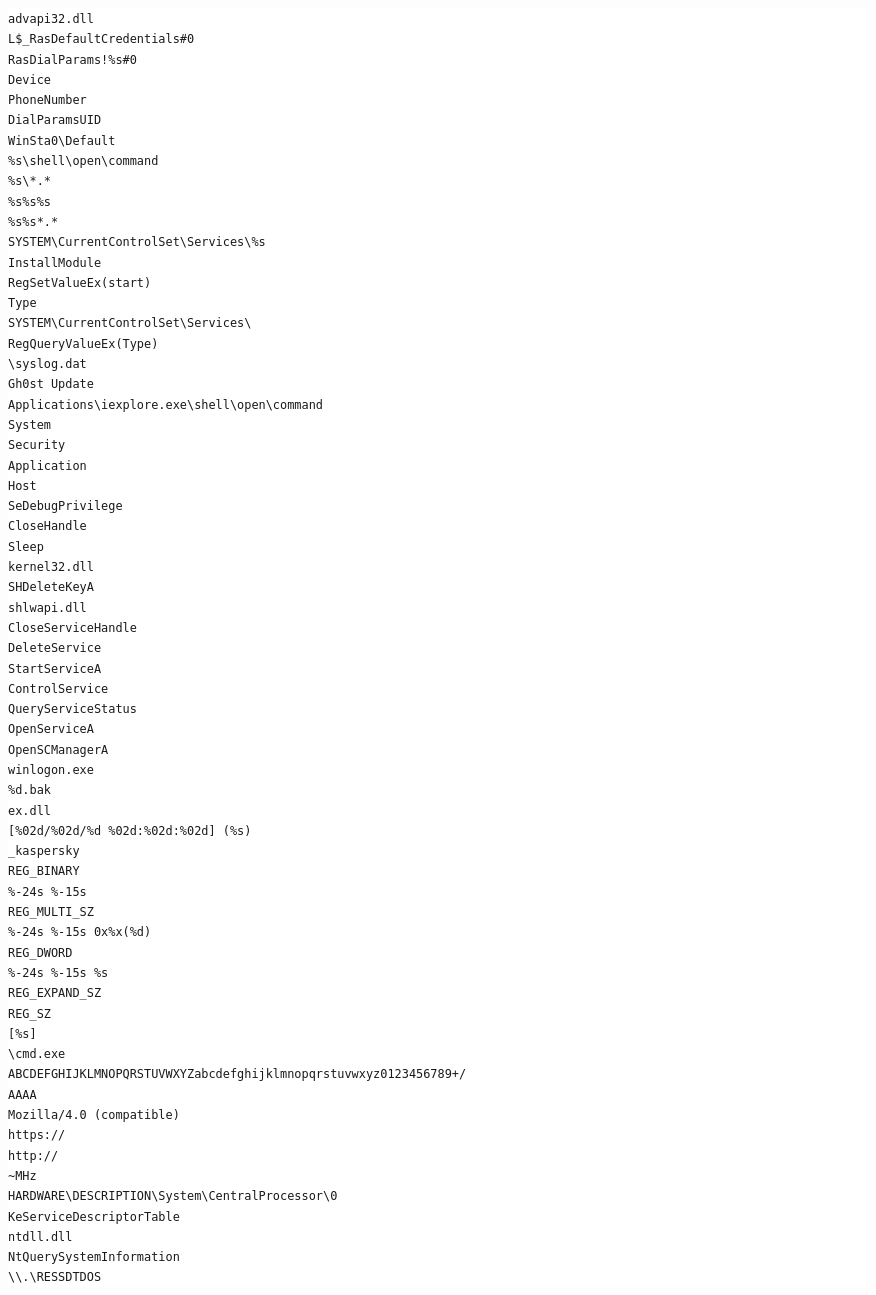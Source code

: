 ```
advapi32.dll
L$_RasDefaultCredentials#0
RasDialParams!%s#0
Device
PhoneNumber
DialParamsUID
WinSta0\Default
%s\shell\open\command
%s\*.*
%s%s%s
%s%s*.*
SYSTEM\CurrentControlSet\Services\%s
InstallModule
RegSetValueEx(start)
Type
SYSTEM\CurrentControlSet\Services\
RegQueryValueEx(Type)
\syslog.dat
Gh0st Update
Applications\iexplore.exe\shell\open\command
System
Security
Application
Host
SeDebugPrivilege
CloseHandle
Sleep
kernel32.dll
SHDeleteKeyA
shlwapi.dll
CloseServiceHandle
DeleteService
StartServiceA
ControlService
QueryServiceStatus
OpenServiceA
OpenSCManagerA
winlogon.exe
%d.bak
ex.dll
[%02d/%02d/%d %02d:%02d:%02d] (%s)
_kaspersky
REG_BINARY
%-24s %-15s 
REG_MULTI_SZ
%-24s %-15s 0x%x(%d) 
REG_DWORD
%-24s %-15s %s 
REG_EXPAND_SZ
REG_SZ
[%s]
\cmd.exe
ABCDEFGHIJKLMNOPQRSTUVWXYZabcdefghijklmnopqrstuvwxyz0123456789+/
AAAA
Mozilla/4.0 (compatible)
https://
http://
~MHz
HARDWARE\DESCRIPTION\System\CentralProcessor\0
KeServiceDescriptorTable
ntdll.dll
NtQuerySystemInformation
\\.\RESSDTDOS
```